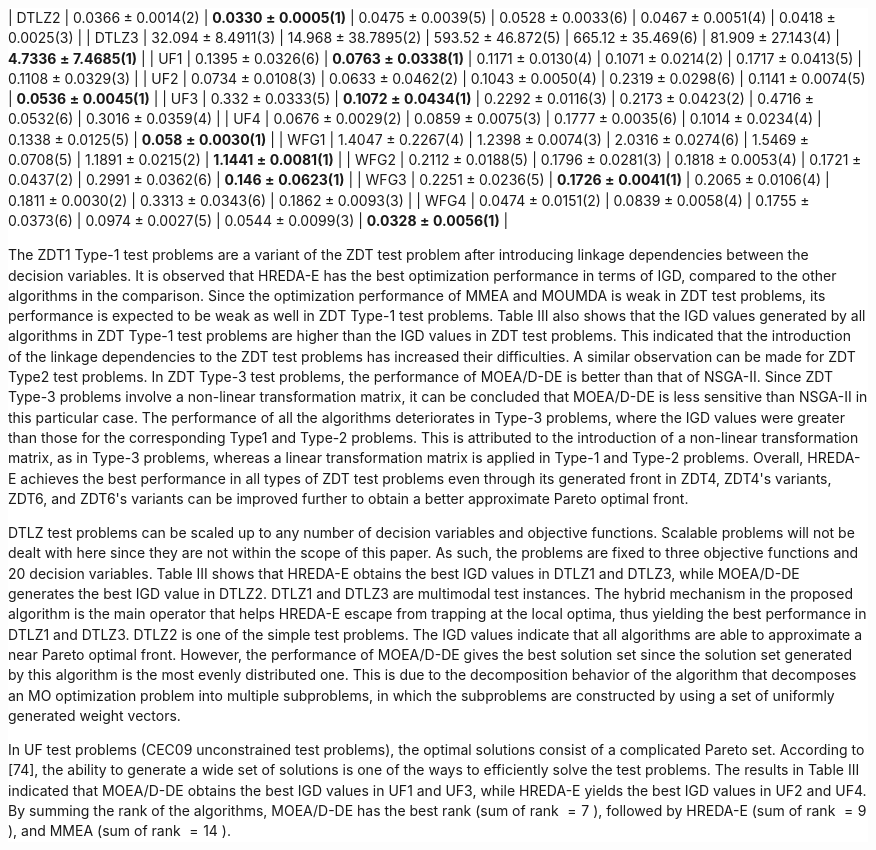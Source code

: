 | DTLZ2 | $0.0366 \pm 0.0014(2)$ | $\mathbf{0 . 0 3 3 0 \pm 0 . 0 0 0 5 ( 1 )}$ | $0.0475 \pm 0.0039(5)$ | $0.0528 \pm 0.0033(6)$ | $0.0467 \pm 0.0051(4)$ | $0.0418 \pm 0.0025(3)$ |
| DTLZ3 | $32.094 \pm 8.4911(3)$ | $14.968 \pm 38.7895(2)$ | $593.52 \pm 46.872(5)$ | $665.12 \pm 35.469(6)$ | $81.909 \pm 27.143(4)$ | $\mathbf{4 . 7 3 3 6 \pm 7 . 4 6 8 5 ( 1 )}$ |
| UF1 | $0.1395 \pm 0.0326(6)$ | $\mathbf{0 . 0 7 6 3 \pm 0 . 0 3 3 8 ( 1 )}$ | $0.1171 \pm 0.0130(4)$ | $0.1071 \pm 0.0214(2)$ | $0.1717 \pm 0.0413(5)$ | $0.1108 \pm 0.0329(3)$ |
| UF2 | $0.0734 \pm 0.0108(3)$ | $0.0633 \pm 0.0462(2)$ | $0.1043 \pm 0.0050(4)$ | $0.2319 \pm 0.0298(6)$ | $0.1141 \pm 0.0074(5)$ | $\mathbf{0 . 0 5 3 6 \pm 0 . 0 0 4 5 ( 1 )}$ |
| UF3 | $0.332 \pm 0.0333(5)$ | $\mathbf{0 . 1 0 7 2 \pm 0 . 0 4 3 4 ( 1 )}$ | $0.2292 \pm 0.0116(3)$ | $0.2173 \pm 0.0423(2)$ | $0.4716 \pm 0.0532(6)$ | $0.3016 \pm 0.0359(4)$ |
| UF4 | $0.0676 \pm 0.0029(2)$ | $0.0859 \pm 0.0075(3)$ | $0.1777 \pm 0.0035(6)$ | $0.1014 \pm 0.0234(4)$ | $0.1338 \pm 0.0125(5)$ | $\mathbf{0 . 0 5 8 \pm 0 . 0 0 3 0 ( 1 )}$ |
| WFG1 | $1.4047 \pm 0.2267(4)$ | $1.2398 \pm 0.0074(3)$ | $2.0316 \pm 0.0274(6)$ | $1.5469 \pm 0.0708(5)$ | $1.1891 \pm 0.0215(2)$ | $\mathbf{1 . 1 4 4 1 \pm 0 . 0 0 8 1 ( 1 )}$ |
| WFG2 | $0.2112 \pm 0.0188(5)$ | $0.1796 \pm 0.0281(3)$ | $0.1818 \pm 0.0053(4)$ | $0.1721 \pm 0.0437(2)$ | $0.2991 \pm 0.0362(6)$ | $\mathbf{0 . 1 4 6 \pm 0 . 0 6 2 3 ( 1 )}$ |
| WFG3 | $0.2251 \pm 0.0236(5)$ | $\mathbf{0 . 1 7 2 6 \pm 0 . 0 0 4 1 ( 1 )}$ | $0.2065 \pm 0.0106(4)$ | $0.1811 \pm 0.0030(2)$ | $0.3313 \pm 0.0343(6)$ | $0.1862 \pm 0.0093(3)$ |
| WFG4 | $0.0474 \pm 0.0151(2)$ | $0.0839 \pm 0.0058(4)$ | $0.1755 \pm 0.0373(6)$ | $0.0974 \pm 0.0027(5)$ | $0.0544 \pm 0.0099(3)$ | $\mathbf{0 . 0 3 2 8 \pm 0 . 0 0 5 6 ( 1 )}$ |

The ZDT1 Type-1 test problems are a variant of the ZDT test problem after introducing linkage dependencies between the decision variables. It is observed that HREDA-E has the best optimization performance in terms of IGD, compared to the other algorithms in the comparison. Since the optimization performance of MMEA and MOUMDA is weak in ZDT test problems, its performance is expected to be weak as well in ZDT Type-1 test problems. Table III also shows that the IGD values generated by all algorithms in ZDT Type-1 test problems are higher than the IGD values in ZDT test problems. This indicated that the introduction of the linkage dependencies to the ZDT test problems has increased their difficulties. A similar observation can be made for ZDT Type2 test problems. In ZDT Type-3 test problems, the performance of MOEA/D-DE is better than that of NSGA-II. Since ZDT Type-3 problems involve a non-linear transformation matrix, it can be concluded that MOEA/D-DE is less sensitive than NSGA-II in this particular case. The performance of all the algorithms deteriorates in Type-3 problems, where the IGD values were greater than those for the corresponding Type1 and Type-2 problems. This is attributed to the introduction of a non-linear transformation matrix, as in Type-3 problems, whereas a linear transformation matrix is applied in Type-1 and Type-2 problems. Overall, HREDA-E achieves the best
performance in all types of ZDT test problems even through its generated front in ZDT4, ZDT4's variants, ZDT6, and ZDT6's variants can be improved further to obtain a better approximate Pareto optimal front.

DTLZ test problems can be scaled up to any number of decision variables and objective functions. Scalable problems will not be dealt with here since they are not within the scope of this paper. As such, the problems are fixed to three objective functions and 20 decision variables. Table III shows that HREDA-E obtains the best IGD values in DTLZ1 and DTLZ3, while MOEA/D-DE generates the best IGD value in DTLZ2. DTLZ1 and DTLZ3 are multimodal test instances. The hybrid mechanism in the proposed algorithm is the main operator that helps HREDA-E escape from trapping at the local optima, thus yielding the best performance in DTLZ1 and DTLZ3. DTLZ2 is one of the simple test problems. The IGD values indicate that all algorithms are able to approximate a near Pareto optimal front. However, the performance of MOEA/D-DE gives the best solution set since the solution set generated by this algorithm is the most evenly distributed one. This is due to the decomposition behavior of the algorithm that decomposes an MO optimization problem into multiple subproblems, in which the subproblems are constructed by using a set of uniformly generated weight vectors.

In UF test problems (CEC09 unconstrained test problems), the optimal solutions consist of a complicated Pareto set. According to [74], the ability to generate a wide set of solutions is one of the ways to efficiently solve the test problems. The results in Table III indicated that MOEA/D-DE obtains the best IGD values in UF1 and UF3, while HREDA-E yields the best IGD values in UF2 and UF4. By summing the rank of the algorithms, MOEA/D-DE has the best rank (sum of rank $=7$ ), followed by HREDA-E (sum of rank $=9$ ), and MMEA (sum of rank $=14$ ).


[^0]:    Manuscript received August 24, 2011; revised July 26, 2012; accepted December 19, 2012. Date of publication January 22, 2013; date of current version November 26, 2013. This work was supported by the Singapore Ministry of Education Academic Research Fund Tier 1.